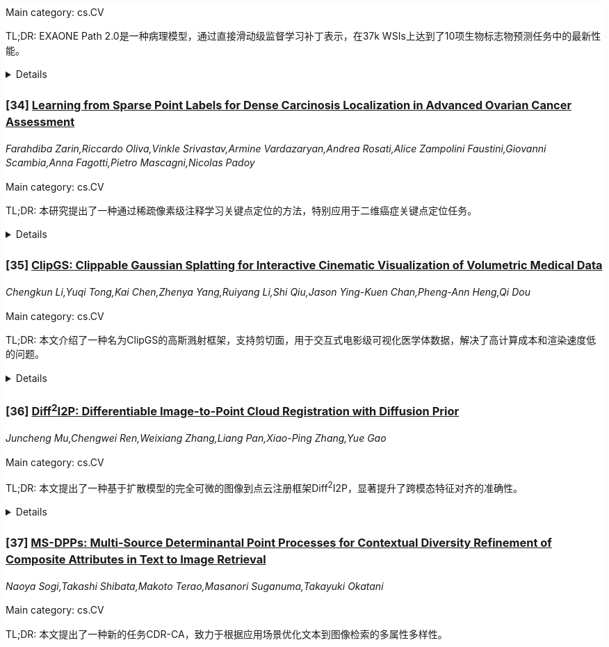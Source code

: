 Main category: cs.CV

TL;DR: EXAONE Path 2.0是一种病理模型，通过直接滑动级监督学习补丁表示，在37k WSIs上达到了10项生物标志物预测任务中的最新性能。


<details><summary>Details</summary></details>


### [34] [Learning from Sparse Point Labels for Dense Carcinosis Localization in Advanced Ovarian Cancer Assessment](https://arxiv.org/abs/2507.06643)
*Farahdiba Zarin,Riccardo Oliva,Vinkle Srivastav,Armine Vardazaryan,Andrea Rosati,Alice Zampolini Faustini,Giovanni Scambia,Anna Fagotti,Pietro Mascagni,Nicolas Padoy*

Main category: cs.CV

TL;DR: 本研究提出了一种通过稀疏像素级注释学习关键点定位的方法，特别应用于二维癌症关键点定位任务。


<details><summary>Details</summary></details>


### [35] [ClipGS: Clippable Gaussian Splatting for Interactive Cinematic Visualization of Volumetric Medical Data](https://arxiv.org/abs/2507.06647)
*Chengkun Li,Yuqi Tong,Kai Chen,Zhenya Yang,Ruiyang Li,Shi Qiu,Jason Ying-Kuen Chan,Pheng-Ann Heng,Qi Dou*

Main category: cs.CV

TL;DR: 本文介绍了一种名为ClipGS的高斯溅射框架，支持剪切面，用于交互式电影级可视化医学体数据，解决了高计算成本和渲染速度低的问题。


<details><summary>Details</summary></details>


### [36] [Diff$^2$I2P: Differentiable Image-to-Point Cloud Registration with Diffusion Prior](https://arxiv.org/abs/2507.06651)
*Juncheng Mu,Chengwei Ren,Weixiang Zhang,Liang Pan,Xiao-Ping Zhang,Yue Gao*

Main category: cs.CV

TL;DR: 本文提出了一种基于扩散模型的完全可微的图像到点云注册框架Diff$^2$I2P，显著提升了跨模态特征对齐的准确性。


<details><summary>Details</summary></details>


### [37] [MS-DPPs: Multi-Source Determinantal Point Processes for Contextual Diversity Refinement of Composite Attributes in Text to Image Retrieval](https://arxiv.org/abs/2507.06654)
*Naoya Sogi,Takashi Shibata,Makoto Terao,Masanori Suganuma,Takayuki Okatani*

Main category: cs.CV

TL;DR: 本文提出了一种新的任务CDR-CA，致力于根据应用场景优化文本到图像检索的多属性多样性。

